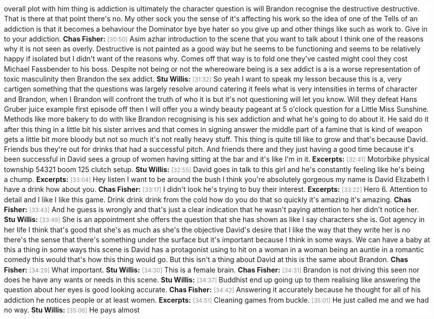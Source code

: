 overall plot with him thing is addiction is ultimately the character question is will Brandon recognise the destructive destructive.</span> <span title="30:31 - 30:34">That is there at that point there's no.</span> <span title="30:35 - 30:49">My other sock you the sense of it's affecting his work so the idea of one of the Tells of an addiction is that it becomes a behaviour the Dominator bye bye hater so you give up and other things like such as work to.</span> <span title="30:49 - 30:50">Give in to your addiction.</span> **Chas Fisher:** <small style="opacity: 0.5;">[30:50]</small> <span title="30:50 - 30:57">Asim azhar introduction to the scene that you want to talk about I think one of the reasons why it is not seen as overly.</span> <span title="30:57 - 31:09">Destructive is not painted as a good way but he seems to be functioning and seems to be relatively happy if isolated but I didn't want of the reasons why.</span> <span title="31:10 - 31:18">Comes off that way is to fold one they've casted might cool they cost Michael Fassbender to his boss.</span> <span title="31:19 - 31:32">Despite not being or not the whereoware being is a sex addict is a is a worse representation of toxic masculinity then Brandon the sex addict.</span> **Stu Willis:** <small style="opacity: 0.5;">[31:32]</small> <span title="31:32 - 31:35">So yeah I want to speak my lesson because this is a,</span> <span title="31:35 - 31:45">very cartigen something that the questions was largely resolve around catering it feels what is very intensities in terms of character and Brandon,</span> <span title="31:44 - 31:51">when I Brandon will confront the truth of who it is but it's not questioning will let you know.</span> <span title="31:52 - 32:01">Will they defeat Hans Gruber juice example first episode off then I will offer you a windy beauty pageant at 5 o'clock question for a Little Miss Sunshine.</span> <span title="32:01 - 32:08">Methods like more bakery to do with like Brandon recognising is his sex addiction and what he's going to do about it.</span> <span title="32:09 - 32:22">He said do it after this thing in a little bit his sister arrives and that comes in signing answer the middle part of a famine that is kind of weapon gets a little bit more bloody but not so much it's not really heavy stuff.</span> <span title="32:22 - 32:28">This thing is quite till like to grow and that's because David.</span> <span title="32:28 - 32:32">Friends bus they're out for drinks that had a successful pitch.</span> <span title="32:33 - 32:41">And friends there and they just having a good time because it's been successful in David sees a group of women having sitting at the bar and it's like I'm in it.</span> **Excerpts:** <small style="opacity: 0.5;">[32:41]</small> <span title="32:41 - 32:55">Motorbike physical township 54321 boom 125 clutch setup.</span> **Stu Willis:** <small style="opacity: 0.5;">[32:55]</small> <span title="32:55 - 33:03">David goes in talk to this girl and he's constantly feeling like he's being a chump.</span> **Excerpts:** <small style="opacity: 0.5;">[33:04]</small> <span title="33:04 - 33:17">Hey listen I want to be around the bush I think you're absolutely gorgeous my name is David Elizabeth I have a drink how about you.</span> **Chas Fisher:** <small style="opacity: 0.5;">[33:17]</small> <span title="33:17 - 33:22">I didn't look he's trying to buy their interest.</span> **Excerpts:** <small style="opacity: 0.5;">[33:22]</small> <span title="33:22 - 33:23">Hero 6.</span> <span title="33:24 - 33:33">Attention to detail and I like I like this game.</span> <span title="33:34 - 33:43">Drink drink drink from the cold how do you do that so quickly it's amazing it's amazing.</span> **Chas Fisher:** <small style="opacity: 0.5;">[33:43]</small> <span title="33:43 - 33:50">And he guess is wrongly and that's just a clear indication that he wasn't paying attention to her didn't notice her.</span> **Stu Willis:** <small style="opacity: 0.5;">[33:49]</small> <span title="33:49 - 33:57">She is an appointment she offers the question that she has shown as like I say characters she is.</span> <span title="33:57 - 34:11">Got agency in her life I think that's good that she's as much as she's the objective David's desire that I like the way that they write her is no there's the sense that there's something under the surface but it's important because I think in some ways.</span> <span title="34:11 - 34:23">We can have a baby at this a thing in some ways this scene is David has a protagonist using to hit on a woman in a woman being an auntie in a romantic comedy this would that's how this thing would go.</span> <span title="34:23 - 34:29">But this isn't a thing about David at this is the same about Brandon.</span> **Chas Fisher:** <small style="opacity: 0.5;">[34:29]</small> <span title="34:29 - 34:30">What important.</span> **Stu Willis:** <small style="opacity: 0.5;">[34:30]</small> <span title="34:30 - 34:31">This is a female brain.</span> **Chas Fisher:** <small style="opacity: 0.5;">[34:31]</small> <span title="34:31 - 34:36">Brandon is not driving this seen nor does he have any wants or needs in this scene.</span> **Stu Willis:** <small style="opacity: 0.5;">[34:37]</small> <span title="34:37 - 34:45">Buddhist end up going up to them realising like answering the question about her eyes is good looking accurate.</span> **Chas Fisher:** <small style="opacity: 0.5;">[34:42]</small> <span title="34:42 - 34:51">Answering it accurately because he thought for all of his addiction he notices people or at least women.</span> **Excerpts:** <small style="opacity: 0.5;">[34:51]</small> <span title="34:51 - 34:59">Cleaning games from buckle.</span> <small style="opacity: 0.5;">[35:01]</small> <span title="35:01 - 35:06">He just called me and we had no way.</span> **Stu Willis:** <small style="opacity: 0.5;">[35:06]</small> <span title="35:06 - 35:13">He pays almost